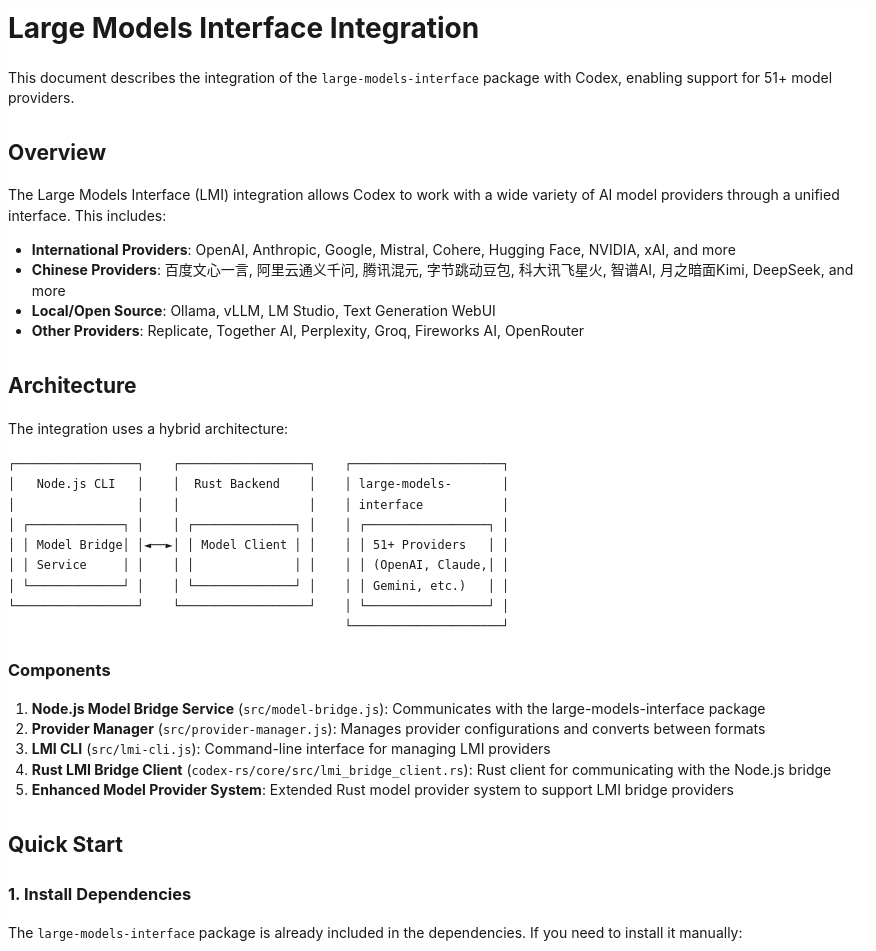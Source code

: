 # Large Models Interface Integration

This document describes the integration of the `large-models-interface` package with Codex, enabling support for 51+ model providers.

## Overview

The Large Models Interface (LMI) integration allows Codex to work with a wide variety of AI model providers through a unified interface. This includes:

- **International Providers**: OpenAI, Anthropic, Google, Mistral, Cohere, Hugging Face, NVIDIA, xAI, and more
- **Chinese Providers**: 百度文心一言, 阿里云通义千问, 腾讯混元, 字节跳动豆包, 科大讯飞星火, 智谱AI, 月之暗面Kimi, DeepSeek, and more
- **Local/Open Source**: Ollama, vLLM, LM Studio, Text Generation WebUI
- **Other Providers**: Replicate, Together AI, Perplexity, Groq, Fireworks AI, OpenRouter

## Architecture

The integration uses a hybrid architecture:

```
┌─────────────────┐    ┌──────────────────┐    ┌─────────────────────┐
│   Node.js CLI   │    │  Rust Backend    │    │ large-models-       │
│                 │    │                  │    │ interface           │
│ ┌─────────────┐ │    │ ┌──────────────┐ │    │ ┌─────────────────┐ │
│ │ Model Bridge│ │◄──►│ │ Model Client │ │    │ │ 51+ Providers   │ │
│ │ Service     │ │    │ │              │ │    │ │ (OpenAI, Claude,│ │
│ └─────────────┘ │    │ └──────────────┘ │    │ │ Gemini, etc.)   │ │
└─────────────────┘    └──────────────────┘    │ └─────────────────┘ │
                                               └─────────────────────┘
```

### Components

1. **Node.js Model Bridge Service** (`src/model-bridge.js`): Communicates with the large-models-interface package
2. **Provider Manager** (`src/provider-manager.js`): Manages provider configurations and converts between formats
3. **LMI CLI** (`src/lmi-cli.js`): Command-line interface for managing LMI providers
4. **Rust LMI Bridge Client** (`codex-rs/core/src/lmi_bridge_client.rs`): Rust client for communicating with the Node.js bridge
5. **Enhanced Model Provider System**: Extended Rust model provider system to support LMI bridge providers

## Quick Start

### 1. Install Dependencies

The `large-models-interface` package is already included in the dependencies. If you need to install it manually:
